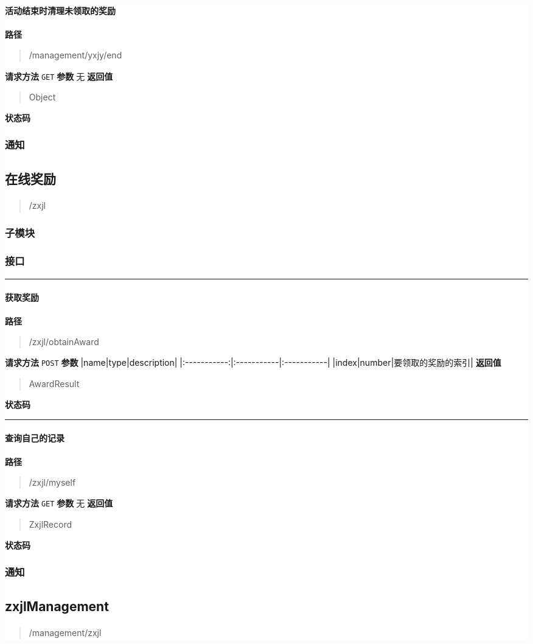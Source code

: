 #### 活动结束时清理未领取的奖励
**路径**
> /management/yxjy/end

**请求方法**
`GET`
**参数**
无
**返回值**
> Object

**状态码**
### 通知
## 在线奖励
> /zxjl

### 子模块
### 接口

---
#### 获取奖励
**路径**
> /zxjl/obtainAward

**请求方法**
`POST`
**参数**
|name|type|description|
|:-----------:|:-----------|:-----------|
|index|number|要领取的奖励的索引|
**返回值**
> AwardResult

**状态码**

---
#### 查询自己的记录
**路径**
> /zxjl/myself

**请求方法**
`GET`
**参数**
无
**返回值**
> ZxjlRecord

**状态码**
### 通知
## zxjlManagement
> /management/zxjl
